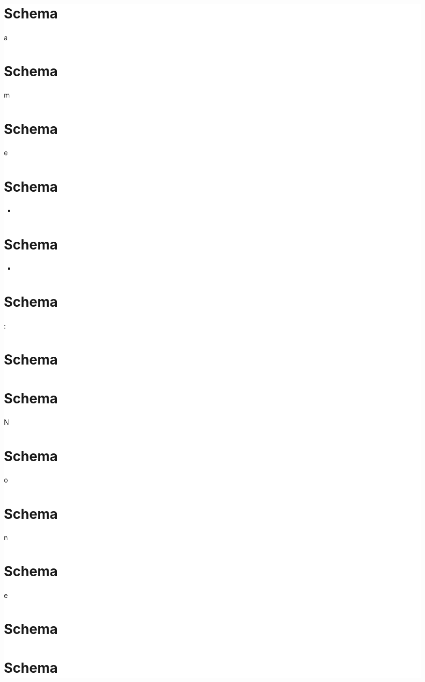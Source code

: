 # Schema 
a

 # Schema 
m

 # Schema 
e

 # Schema 
*

 # Schema 
*

 # Schema 
:

 # Schema 
 

 # Schema 
N

 # Schema 
o

 # Schema 
n

 # Schema 
e

 # Schema 



 # Schema 
 